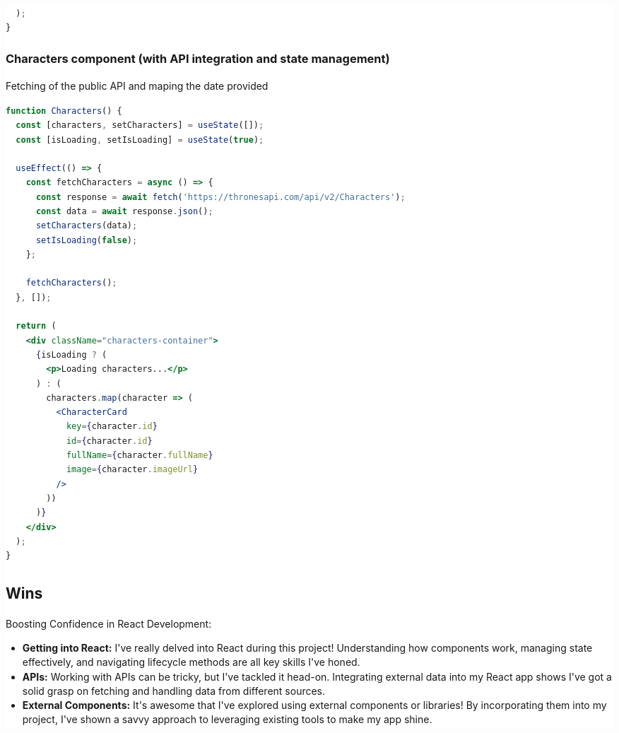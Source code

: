 ```jsx
  );
}
```

### Characters component (with API integration and state management)
Fetching of the public API and maping the date provided 
```jsx
function Characters() {
  const [characters, setCharacters] = useState([]);
  const [isLoading, setIsLoading] = useState(true);

  useEffect(() => {
    const fetchCharacters = async () => {
      const response = await fetch('https://thronesapi.com/api/v2/Characters');
      const data = await response.json();
      setCharacters(data);
      setIsLoading(false);
    };

    fetchCharacters();
  }, []);

  return (
    <div className="characters-container">
      {isLoading ? (
        <p>Loading characters...</p>
      ) : (
        characters.map(character => (
          <CharacterCard
            key={character.id}
            id={character.id}
            fullName={character.fullName}
            image={character.imageUrl}
          />
        ))
      )}
    </div>
  );
}
```

## Wins
Boosting Confidence in React Development:
- **Getting into React:** I've really delved into React during this project! Understanding how components work, managing state effectively, and navigating lifecycle methods are all key skills I've honed.
- **APIs:** Working with APIs can be tricky, but I've tackled it head-on. Integrating external data into my React app shows I've got a solid grasp on fetching and handling data from different sources.
- **External Components:** It's awesome that I've explored using external components or libraries! By incorporating them into my project, I've shown a savvy approach to leveraging existing tools to make my app shine.
